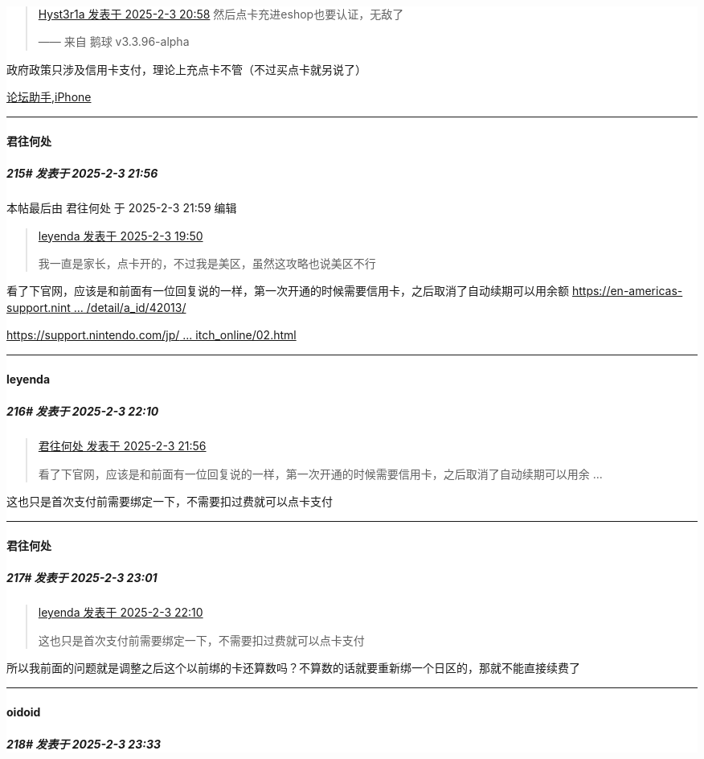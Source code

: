 <blockquote><a href="httphttps://bbs.saraba1st.com/2b/forum.php?mod=redirect&amp;goto=findpost&amp;pid=67341544&amp;ptid=2244683" target="_blank">Hyst3r1a 发表于 2025-2-3 20:58</a>
然后点卡充进eshop也要认证，无敌了

—— 来自 鹅球 v3.3.96-alpha</blockquote>
政府政策只涉及信用卡支付，理论上充点卡不管（不过买点卡就另说了）

[论坛助手,iPhone](https://bbs.saraba1st.com/2b/forum.php?mod=viewthread&amp;tid=2029836)


*****

####  君往何处  
##### 215#       发表于 2025-2-3 21:56

 本帖最后由 君往何处 于 2025-2-3 21:59 编辑 
<blockquote><a href="httphttps://bbs.saraba1st.com/2b/forum.php?mod=redirect&amp;goto=findpost&amp;pid=67341140&amp;ptid=2244683" target="_blank">leyenda 发表于 2025-2-3 19:50</a>

我一直是家长，点卡开的，不过我是美区，虽然这攻略也说美区不行</blockquote>
看了下官网，应该是和前面有一位回复说的一样，第一次开通的时候需要信用卡，之后取消了自动续期可以用余额
[https://en-americas-support.nint ... /detail/a_id/42013/](https://en-americas-support.nintendo.com/app/answers/detail/a_id/42013/)

[https://support.nintendo.com/jp/ ... itch_online/02.html](https://support.nintendo.com/jp/switch/nintendo_switch_online/02.html)


*****

####  leyenda  
##### 216#       发表于 2025-2-3 22:10

<blockquote><a href="httphttps://bbs.saraba1st.com/2b/forum.php?mod=redirect&amp;goto=findpost&amp;pid=67341919&amp;ptid=2244683" target="_blank">君往何处 发表于 2025-2-3 21:56</a>

看了下官网，应该是和前面有一位回复说的一样，第一次开通的时候需要信用卡，之后取消了自动续期可以用余 ...</blockquote>
这也只是首次支付前需要绑定一下，不需要扣过费就可以点卡支付


*****

####  君往何处  
##### 217#       发表于 2025-2-3 23:01

<blockquote><a href="httphttps://bbs.saraba1st.com/2b/forum.php?mod=redirect&amp;goto=findpost&amp;pid=67342004&amp;ptid=2244683" target="_blank">leyenda 发表于 2025-2-3 22:10</a>

这也只是首次支付前需要绑定一下，不需要扣过费就可以点卡支付</blockquote>
所以我前面的问题就是调整之后这个以前绑的卡还算数吗？不算数的话就要重新绑一个日区的，那就不能直接续费了


*****

####  oidoid  
##### 218#       发表于 2025-2-3 23:33
